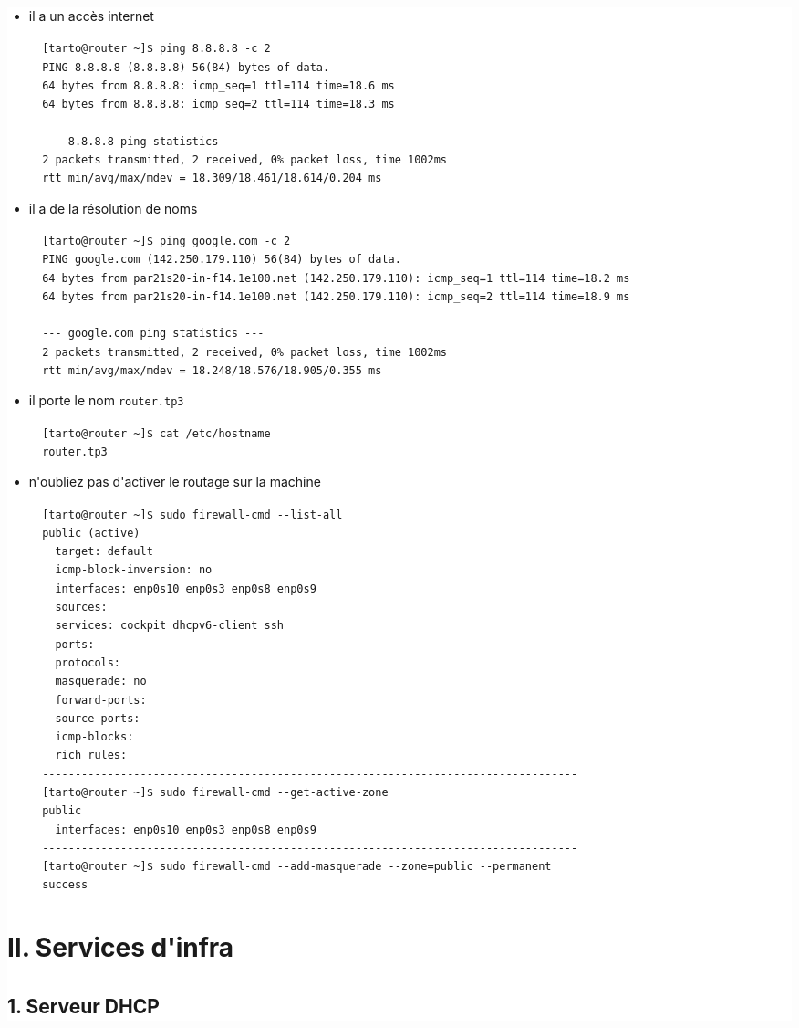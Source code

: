 - il a un accès internet
    
        [tarto@router ~]$ ping 8.8.8.8 -c 2
        PING 8.8.8.8 (8.8.8.8) 56(84) bytes of data.
        64 bytes from 8.8.8.8: icmp_seq=1 ttl=114 time=18.6 ms
        64 bytes from 8.8.8.8: icmp_seq=2 ttl=114 time=18.3 ms

        --- 8.8.8.8 ping statistics ---
        2 packets transmitted, 2 received, 0% packet loss, time 1002ms
        rtt min/avg/max/mdev = 18.309/18.461/18.614/0.204 ms

- il a de la résolution de noms

        [tarto@router ~]$ ping google.com -c 2
        PING google.com (142.250.179.110) 56(84) bytes of data.
        64 bytes from par21s20-in-f14.1e100.net (142.250.179.110): icmp_seq=1 ttl=114 time=18.2 ms
        64 bytes from par21s20-in-f14.1e100.net (142.250.179.110): icmp_seq=2 ttl=114 time=18.9 ms

        --- google.com ping statistics ---
        2 packets transmitted, 2 received, 0% packet loss, time 1002ms
        rtt min/avg/max/mdev = 18.248/18.576/18.905/0.355 ms
        
- il porte le nom `router.tp3`

        [tarto@router ~]$ cat /etc/hostname
        router.tp3
        
- n'oubliez pas d'activer le routage sur la machine

        [tarto@router ~]$ sudo firewall-cmd --list-all
        public (active)
          target: default
          icmp-block-inversion: no
          interfaces: enp0s10 enp0s3 enp0s8 enp0s9
          sources:
          services: cockpit dhcpv6-client ssh
          ports:
          protocols:
          masquerade: no
          forward-ports:
          source-ports:
          icmp-blocks:
          rich rules:
        ----------------------------------------------------------------------------------
        [tarto@router ~]$ sudo firewall-cmd --get-active-zone
        public
          interfaces: enp0s10 enp0s3 enp0s8 enp0s9
        ----------------------------------------------------------------------------------
        [tarto@router ~]$ sudo firewall-cmd --add-masquerade --zone=public --permanent
        success
# II. Services d'infra

## 1. Serveur DHCP
